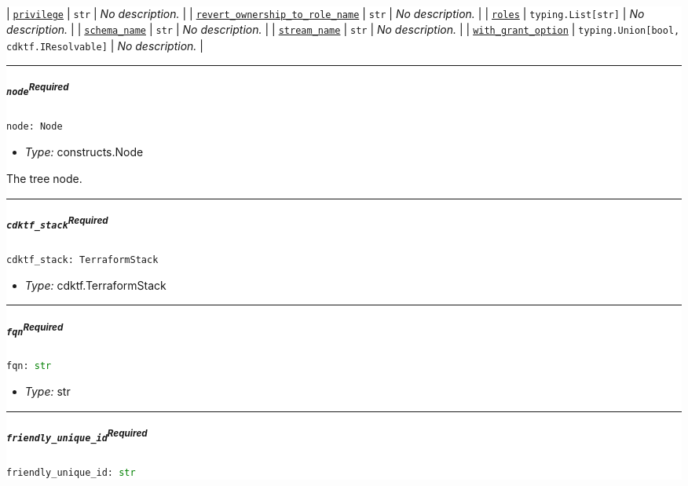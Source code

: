 | <code><a href="#@cdktf/provider-snowflake.streamGrant.StreamGrant.property.privilege">privilege</a></code> | <code>str</code> | *No description.* |
| <code><a href="#@cdktf/provider-snowflake.streamGrant.StreamGrant.property.revertOwnershipToRoleName">revert_ownership_to_role_name</a></code> | <code>str</code> | *No description.* |
| <code><a href="#@cdktf/provider-snowflake.streamGrant.StreamGrant.property.roles">roles</a></code> | <code>typing.List[str]</code> | *No description.* |
| <code><a href="#@cdktf/provider-snowflake.streamGrant.StreamGrant.property.schemaName">schema_name</a></code> | <code>str</code> | *No description.* |
| <code><a href="#@cdktf/provider-snowflake.streamGrant.StreamGrant.property.streamName">stream_name</a></code> | <code>str</code> | *No description.* |
| <code><a href="#@cdktf/provider-snowflake.streamGrant.StreamGrant.property.withGrantOption">with_grant_option</a></code> | <code>typing.Union[bool, cdktf.IResolvable]</code> | *No description.* |

---

##### `node`<sup>Required</sup> <a name="node" id="@cdktf/provider-snowflake.streamGrant.StreamGrant.property.node"></a>

```python
node: Node
```

- *Type:* constructs.Node

The tree node.

---

##### `cdktf_stack`<sup>Required</sup> <a name="cdktf_stack" id="@cdktf/provider-snowflake.streamGrant.StreamGrant.property.cdktfStack"></a>

```python
cdktf_stack: TerraformStack
```

- *Type:* cdktf.TerraformStack

---

##### `fqn`<sup>Required</sup> <a name="fqn" id="@cdktf/provider-snowflake.streamGrant.StreamGrant.property.fqn"></a>

```python
fqn: str
```

- *Type:* str

---

##### `friendly_unique_id`<sup>Required</sup> <a name="friendly_unique_id" id="@cdktf/provider-snowflake.streamGrant.StreamGrant.property.friendlyUniqueId"></a>

```python
friendly_unique_id: str
```
